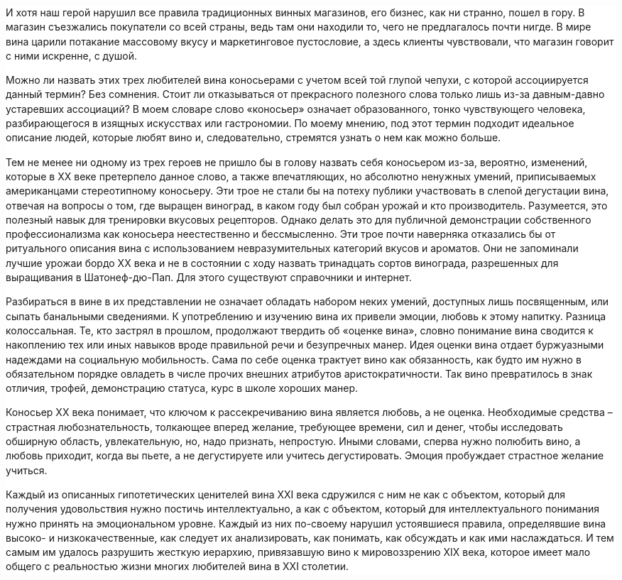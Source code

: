 И хотя наш герой нарушил все правила традиционных винных магазинов, его
бизнес, как ни странно, пошел в гору. В магазин съезжались покупатели со
всей страны, ведь там они находили то, чего не предлагалось почти нигде.
В мире вина царили потакание массовому вкусу и маркетинговое
пустословие, а здесь клиенты чувствовали, что магазин говорит с ними
искренне, с душой.

Можно ли назвать этих трех любителей вина коносьерами с учетом всей той
глупой чепухи, с которой ассоциируется данный термин? Без сомнения.
Стоит ли отказываться от прекрасного полезного слова только лишь из-за
давным-давно устаревших ассоциаций? В моем словаре слово «коносьер»
означает образованного, тонко чувствующего человека, разбирающегося в
изящных искусствах или гастрономии. По моему мнению, под этот термин
подходит идеальное описание людей, которые любят вино и, следовательно,
стремятся узнать о нем как можно больше.

Тем не менее ни одному из трех героев не пришло бы в голову назвать себя
коносьером из-за, вероятно, изменений, которые в XX веке претерпело
данное слово, а также впечатляющих, но абсолютно ненужных умений,
приписываемых американцами стереотипному коносьеру. Эти трое не стали бы
на потеху публики участвовать в слепой дегустации вина, отвечая на
вопросы о том, где выращен виноград, в каком году был собран урожай и
кто производитель. Разумеется, это полезный навык для тренировки
вкусовых рецепторов. Однако делать это для публичной демонстрации
собственного профессионализма как коносьера неестественно и
бессмысленно. Эти трое почти наверняка отказались бы от ритуального
описания вина с использованием невразумительных категорий вкусов и
ароматов. Они не запоминали лучшие урожаи бордо XX века и не в состоянии
с ходу назвать тринадцать сортов винограда, разрешенных для выращивания
в Шатонеф-дю-Пап. Для этого существуют справочники и интернет.

Разбираться в вине в их представлении не означает обладать набором неких
умений, доступных лишь посвященным, или сыпать банальными сведениями. К
употреблению и изучению вина их привели эмоции, любовь к этому напитку.
Разница колоссальная. Те, кто застрял в прошлом, продолжают твердить об
«оценке вина», словно понимание вина сводится к накоплению тех или иных
навыков вроде правильной речи и безупречных манер. Идея оценки вина
отдает буржуазными надеждами на социальную мобильность. Сама по себе
оценка трактует вино как обязанность, как будто им нужно в обязательном
порядке овладеть в числе прочих внешних атрибутов аристократичности. Так
вино превратилось в знак отличия, трофей, демонстрацию статуса, курс в
школе хороших манер.

Коносьер XX века понимает, что ключом к рассекречиванию вина является
любовь, а не оценка. Необходимые средства – страстная любознательность,
толкающее вперед желание, требующее времени, сил и денег, чтобы
исследовать обширную область, увлекательную, но, надо признать,
непростую. Иными словами, сперва нужно полюбить вино, а любовь приходит,
когда вы пьете, а не дегустируете или учитесь дегустировать. Эмоция
пробуждает страстное желание учиться.

Каждый из описанных гипотетических ценителей вина XXI века сдружился с
ним не как с объектом, который для получения удовольствия нужно постичь
интеллектуально, а как с объектом, который для интеллектуального
понимания нужно принять на эмоциональном уровне. Каждый из них по-своему
нарушил устоявшиеся правила, определявшие вина высоко- и
низкокачественные, как следует их анализировать, как понимать, как
обсуждать и как ими наслаждаться. И тем самым им удалось разрушить
жесткую иерархию, привязавшую вино к мировоззрению XIX века, которое
имеет мало общего с реальностью жизни многих любителей вина в XXI
столетии.
